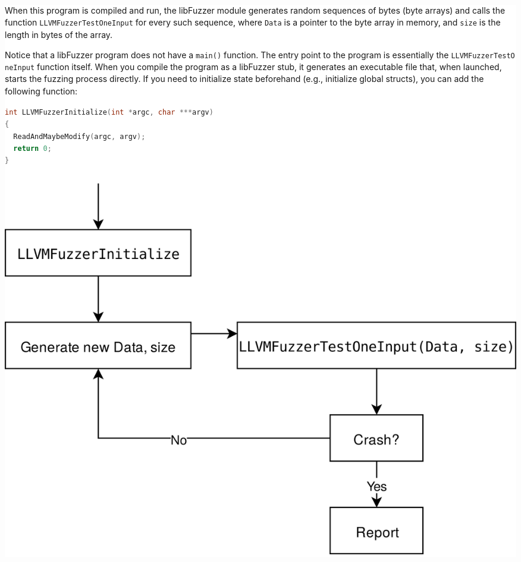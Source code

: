 When this program is compiled and run, the libFuzzer module generates random
sequences of bytes (byte arrays) and calls the function `LLVMFuzzerTestOneInput`
for every such sequence, where `Data` is a pointer to the byte array in memory,
and `size` is the length in bytes of the array.

Notice that a libFuzzer program does not have a `main()` function. The entry
point to the program is essentially the `LLVMFuzzerTestOneInput` function
itself. When you compile the program as a libFuzzer stub, it generates an
executable file that, when launched, starts the fuzzing process directly. If you
need to initialize state beforehand (e.g., initialize global structs), you can
add the following function:

```c
int LLVMFuzzerInitialize(int *argc, char ***argv)
{
  ReadAndMaybeModify(argc, argv);
  return 0;
}
```

![libFuzzer simplified execution flowchart](libfuzzer.png)
